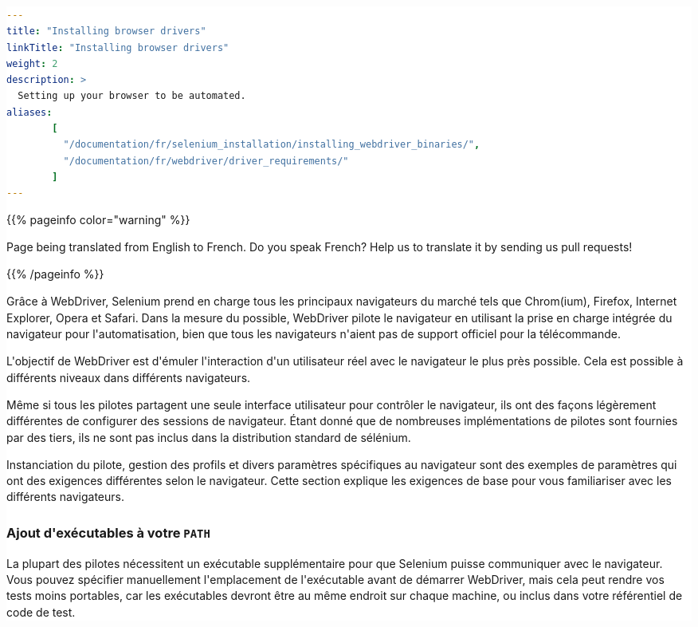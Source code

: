 ```yaml
---
title: "Installing browser drivers"
linkTitle: "Installing browser drivers"
weight: 2
description: >
  Setting up your browser to be automated.
aliases: 
        [
          "/documentation/fr/selenium_installation/installing_webdriver_binaries/",
          "/documentation/fr/webdriver/driver_requirements/"
        ]
---
```


{{% pageinfo color="warning" %}}
<p class="lead">
   <i class="fas fa-language display-4"></i> 
   Page being translated from 
   English to French. Do you speak French? Help us to translate
   it by sending us pull requests!
</p>
{{% /pageinfo %}}

Grâce à WebDriver, Selenium prend en charge tous les principaux navigateurs du marché
tels que Chrom(ium), Firefox, Internet Explorer, Opera et Safari.
Dans la mesure du possible, WebDriver pilote le navigateur
en utilisant la prise en charge intégrée du navigateur pour l'automatisation,
bien que tous les navigateurs n'aient pas de support officiel pour la télécommande.

L'objectif de WebDriver est d'émuler l'interaction d'un utilisateur réel
avec le navigateur le plus près possible.
Cela est possible à différents niveaux dans différents navigateurs.

Même si tous les pilotes partagent une seule interface utilisateur
pour contrôler le navigateur,
ils ont des façons légèrement différentes de configurer des sessions de navigateur.
Étant donné que de nombreuses implémentations de pilotes sont fournies par des tiers,
ils ne sont pas inclus dans la distribution standard de sélénium.

Instanciation du pilote, gestion des profils et divers paramètres spécifiques au navigateur
sont des exemples de paramètres qui ont des exigences différentes selon le navigateur.
Cette section explique les exigences de base
pour vous familiariser avec les différents navigateurs.

### Ajout d'exécutables à votre `PATH`

La plupart des pilotes nécessitent un exécutable supplémentaire pour que Selenium puisse communiquer
avec le navigateur. Vous pouvez spécifier manuellement l'emplacement de l'exécutable
avant de démarrer WebDriver, mais cela peut rendre vos tests moins portables,
car les exécutables devront être au même endroit sur chaque machine,
ou inclus dans votre référentiel de code de test.
